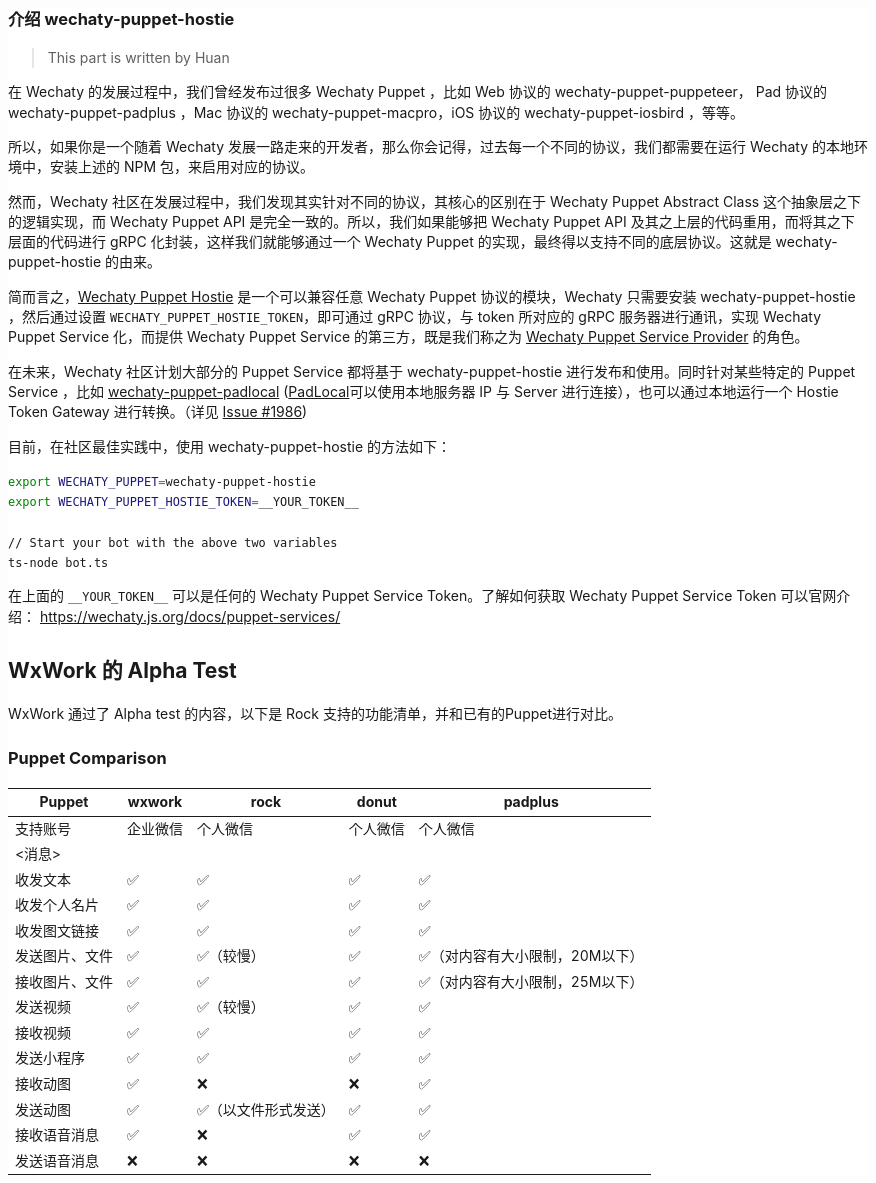 ### 介绍 wechaty-puppet-hostie

> This part is written by Huan

在 Wechaty 的发展过程中，我们曾经发布过很多 Wechaty Puppet ，比如 Web 协议的 wechaty-puppet-puppeteer， Pad 协议的 wechaty-puppet-padplus ，Mac 协议的 wechaty-puppet-macpro，iOS 协议的 wechaty-puppet-iosbird ，等等。

所以，如果你是一个随着 Wechaty 发展一路走来的开发者，那么你会记得，过去每一个不同的协议，我们都需要在运行 Wechaty 的本地环境中，安装上述的 NPM 包，来启用对应的协议。

然而，Wechaty 社区在发展过程中，我们发现其实针对不同的协议，其核心的区别在于 Wechaty Puppet Abstract Class 这个抽象层之下的逻辑实现，而 Wechaty Puppet API 是完全一致的。所以，我们如果能够把 Wechaty Puppet API 及其之上层的代码重用，而将其之下层面的代码进行 gRPC 化封装，这样我们就能够通过一个 Wechaty Puppet 的实现，最终得以支持不同的底层协议。这就是 wechaty-puppet-hostie 的由来。

简而言之，[Wechaty Puppet Hostie](https://github.com/wechaty/wechaty-puppet-hostie) 是一个可以兼容任意 Wechaty Puppet 协议的模块，Wechaty 只需要安装 wechaty-puppet-hostie ，然后通过设置 `WECHATY_PUPPET_HOSTIE_TOKEN`，即可通过 gRPC 协议，与 token 所对应的 gRPC 服务器进行通讯，实现 Wechaty Puppet Service 化，而提供 Wechaty Puppet Service 的第三方，既是我们称之为 [Wechaty Puppet Service Provider](https://github.com/wechaty/puppet-services) 的角色。

在未来，Wechaty 社区计划大部分的 Puppet Service 都将基于 wechaty-puppet-hostie 进行发布和使用。同时针对某些特定的 Puppet Service ，比如 [wechaty-puppet-padlocal](https://www.npmjs.com/package/wechaty-puppet-padlocal) ([PadLocal](https://github.com/padlocal/padlocal-client-ts)可以使用本地服务器 IP 与 Server 进行连接），也可以通过本地运行一个 Hostie Token Gateway 进行转换。（详见 [Issue #1986](https://github.com/wechaty/wechaty/issues/1986))

目前，在社区最佳实践中，使用 wechaty-puppet-hostie 的方法如下：

```sh
export WECHATY_PUPPET=wechaty-puppet-hostie
export WECHATY_PUPPET_HOSTIE_TOKEN=__YOUR_TOKEN__

// Start your bot with the above two variables
ts-node bot.ts
```

在上面的 `__YOUR_TOKEN__` 可以是任何的 Wechaty Puppet Service Token。了解如何获取 Wechaty Puppet Service Token 可以官网介绍： <https://wechaty.js.org/docs/puppet-services/>

## WxWork 的 Alpha Test

WxWork 通过了 Alpha test 的内容，以下是 Rock 支持的功能清单，并和已有的Puppet进行对比。

### Puppet Comparison

| Puppet         | wxwork   | rock                | donut    | padplus                        |
| -------------- | -------- | ------------------- | -------- | ------------------------------ |
| 支持账号       | 企业微信 | 个人微信            | 个人微信 | 个人微信                       |
| <消息>         |          |                     |          |                                |
| 收发文本       | ✅        | ✅                   | ✅        | ✅                              |
| 收发个人名片   | ✅        | ✅                   | ✅        | ✅                              |
| 收发图文链接   | ✅        | ✅                   | ✅        | ✅                              |
| 发送图片、文件 | ✅        | ✅（较慢）           | ✅        | ✅（对内容有大小限制，20M以下） |
| 接收图片、文件 | ✅        | ✅                   | ✅        | ✅（对内容有大小限制，25M以下） |
| 发送视频       | ✅        | ✅（较慢）           | ✅        | ✅                              |
| 接收视频       | ✅        | ✅                   | ✅        | ✅                              |
| 发送小程序     | ✅        | ✅                   | ✅        | ✅                              |
| 接收动图       | ✅        | ❌                   | ❌        | ✅                              |
| 发送动图       | ✅        | ✅（以文件形式发送） | ✅        | ✅                              |
| 接收语音消息   | ✅        | ❌                   | ✅        | ✅                              |
| 发送语音消息   | ❌        | ❌                   | ❌        | ❌                              |